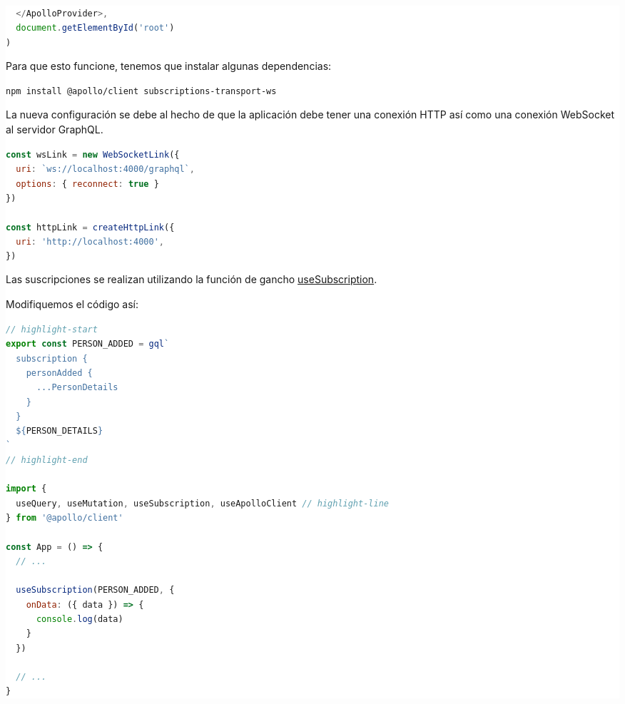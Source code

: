 ```js
  </ApolloProvider>, 
  document.getElementById('root')
)
```

Para que esto funcione, tenemos que instalar algunas dependencias:

```bash
npm install @apollo/client subscriptions-transport-ws
```

La nueva configuración se debe al hecho de que la aplicación debe tener una conexión HTTP así como una conexión WebSocket al servidor GraphQL.

```js
const wsLink = new WebSocketLink({
  uri: `ws://localhost:4000/graphql`,
  options: { reconnect: true }
})

const httpLink = createHttpLink({
  uri: 'http://localhost:4000',
})
```

Las suscripciones se realizan utilizando la función de gancho [useSubscription](https://www.apollographql.com/docs/react/api/react/hooks/#usesubscription).

Modifiquemos el código así:

```js
// highlight-start
export const PERSON_ADDED = gql`
  subscription {
    personAdded {
      ...PersonDetails
    }
  }
  ${PERSON_DETAILS}
`
// highlight-end

import {
  useQuery, useMutation, useSubscription, useApolloClient // highlight-line
} from '@apollo/client'

const App = () => {
  // ...

  useSubscription(PERSON_ADDED, {
    onData: ({ data }) => {
      console.log(data)
    }
  })

  // ...
}
```
